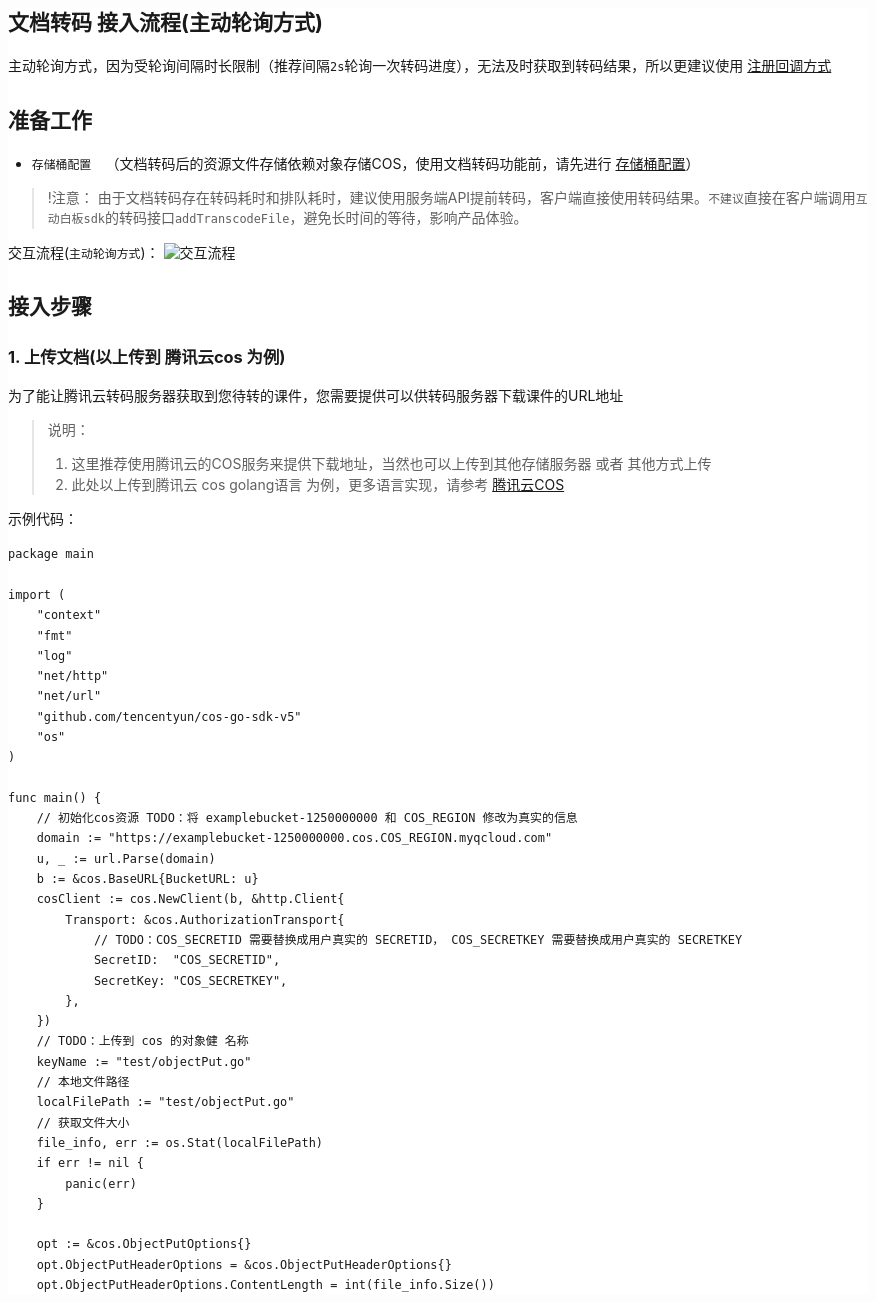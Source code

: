 ## 文档转码 接入流程(主动轮询方式)
主动轮询方式，因为受轮询间隔时长限制（推荐间隔`2s`轮询一次转码进度），无法及时获取到转码结果，所以更建议使用 [注册回调方式](./接入流程.md)

## 准备工作
- `存储桶配置  `（文档转码后的资源文件存储依赖对象存储COS，使用文档转码功能前，请先进行 [存储桶配置](../../控制台指南/存储桶配置.md)）

> !注意：
> 由于文档转码存在转码耗时和排队耗时，建议使用服务端API提前转码，客户端直接使用转码结果。`不建议`直接在客户端调用`互动白板sdk`的转码接口`addTranscodeFile`，避免长时间的等待，影响产品体验。

交互流程(`主动轮询方式`)：
![交互流程](https://main.qcloudimg.com/raw/0d29f36cef24abda76442fabebc511e4.png)

## 接入步骤
### 1. 上传文档(以上传到 腾讯云cos 为例)
为了能让腾讯云转码服务器获取到您待转的课件，您需要提供可以供转码服务器下载课件的URL地址
> 说明：
> 1. 这里推荐使用腾讯云的COS服务来提供下载地址，当然也可以上传到其他存储服务器 或者 其他方式上传
> 2. 此处以上传到腾讯云 cos golang语言 为例，更多语言实现，请参考 [腾讯云COS](https://cloud.tencent.com/document/product/436/6474)

示例代码：
```golang
package main

import (
	"context"
	"fmt"
	"log"
	"net/http"
	"net/url"
	"github.com/tencentyun/cos-go-sdk-v5"
	"os"
)

func main() {
	// 初始化cos资源 TODO：将 examplebucket-1250000000 和 COS_REGION 修改为真实的信息
	domain := "https://examplebucket-1250000000.cos.COS_REGION.myqcloud.com"
	u, _ := url.Parse(domain)
	b := &cos.BaseURL{BucketURL: u}
	cosClient := cos.NewClient(b, &http.Client{
		Transport: &cos.AuthorizationTransport{
			// TODO：COS_SECRETID 需要替换成用户真实的 SECRETID， COS_SECRETKEY 需要替换成用户真实的 SECRETKEY
			SecretID:  "COS_SECRETID",
			SecretKey: "COS_SECRETKEY",
		},
	})
	// TODO：上传到 cos 的对象健 名称
	keyName := "test/objectPut.go"
	// 本地文件路径
	localFilePath := "test/objectPut.go"
	// 获取文件大小
	file_info, err := os.Stat(localFilePath)
	if err != nil {
		panic(err)
	}

	opt := &cos.ObjectPutOptions{}
	opt.ObjectPutHeaderOptions = &cos.ObjectPutHeaderOptions{}
	opt.ObjectPutHeaderOptions.ContentLength = int(file_info.Size())

```